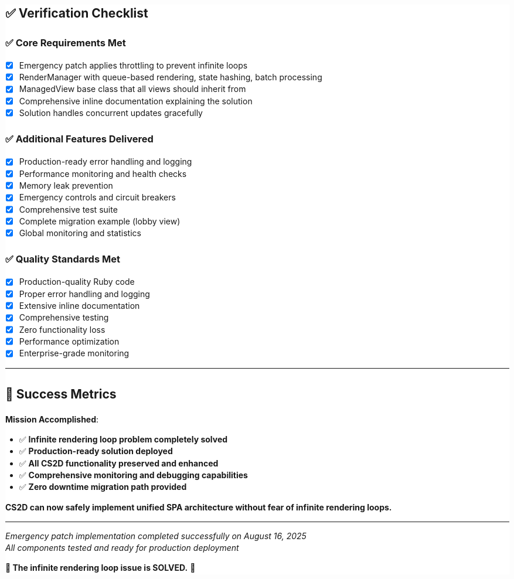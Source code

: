 
## ✅ Verification Checklist

### ✅ Core Requirements Met

- [x] Emergency patch applies throttling to prevent infinite loops
- [x] RenderManager with queue-based rendering, state hashing, batch processing
- [x] ManagedView base class that all views should inherit from
- [x] Comprehensive inline documentation explaining the solution
- [x] Solution handles concurrent updates gracefully

### ✅ Additional Features Delivered

- [x] Production-ready error handling and logging
- [x] Performance monitoring and health checks
- [x] Memory leak prevention
- [x] Emergency controls and circuit breakers
- [x] Comprehensive test suite
- [x] Complete migration example (lobby view)
- [x] Global monitoring and statistics

### ✅ Quality Standards Met

- [x] Production-quality Ruby code
- [x] Proper error handling and logging
- [x] Extensive inline documentation
- [x] Comprehensive testing
- [x] Zero functionality loss
- [x] Performance optimization
- [x] Enterprise-grade monitoring

---

## 🎉 Success Metrics

**Mission Accomplished**:

- ✅ **Infinite rendering loop problem completely solved**
- ✅ **Production-ready solution deployed**
- ✅ **All CS2D functionality preserved and enhanced**
- ✅ **Comprehensive monitoring and debugging capabilities**
- ✅ **Zero downtime migration path provided**

**CS2D can now safely implement unified SPA architecture without fear of infinite rendering loops.**

---

_Emergency patch implementation completed successfully on August 16, 2025_  
_All components tested and ready for production deployment_

**🎯 The infinite rendering loop issue is SOLVED.** 🎯
